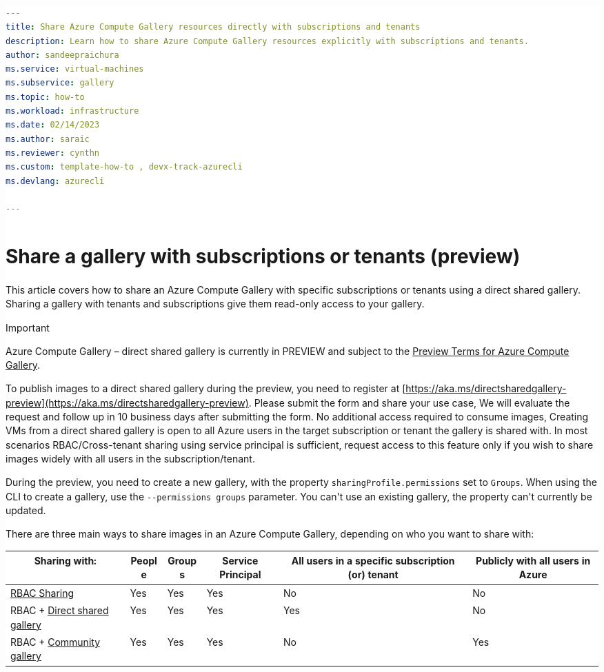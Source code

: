 ```yaml
---
title: Share Azure Compute Gallery resources directly with subscriptions and tenants
description: Learn how to share Azure Compute Gallery resources explicitly with subscriptions and tenants.
author: sandeepraichura
ms.service: virtual-machines
ms.subservice: gallery
ms.topic: how-to
ms.workload: infrastructure
ms.date: 02/14/2023
ms.author: saraic
ms.reviewer: cynthn
ms.custom: template-how-to , devx-track-azurecli 
ms.devlang: azurecli

---
```


# Share a gallery with subscriptions or tenants (preview)

This article covers how to share an Azure Compute Gallery with specific subscriptions or tenants using a direct shared gallery. Sharing a gallery with tenants and subscriptions give them read-only access to your gallery.


> [!IMPORTANT]
> Azure Compute Gallery – direct shared gallery is currently in PREVIEW and subject to the [Preview Terms for Azure Compute Gallery](https://azure.microsoft.com/support/legal/preview-supplemental-terms/).
>
> To publish images to a direct shared gallery during the preview, you need to register at [https://aka.ms/directsharedgallery-preview](https://aka.ms/directsharedgallery-preview). Please submit the form and share your use case, We will evaluate the request and follow up in 10 business days after submitting the form. No additional access required to consume images, Creating VMs from a direct shared gallery is open to all Azure users in the target subscription or tenant the gallery is shared with. In most scenarios RBAC/Cross-tenant sharing using service principal is sufficient, request access to this feature only if you wish to share images widely with all users in the subscription/tenant.
>
> During the preview, you need to create a new gallery, with the property `sharingProfile.permissions` set to `Groups`. When using the CLI to create a gallery, use the `--permissions groups` parameter. You can't use an existing gallery, the property can't currently be updated.


There are three main ways to share images in an Azure Compute Gallery, depending on who you want to share with:

| Sharing with: | People | Groups | Service Principal | All users in a specific   subscription (or) tenant | Publicly with all users in   Azure |
|---|---|---|---|---|---|
| [RBAC Sharing](share-gallery.md) | Yes | Yes | Yes | No | No |
| RBAC + [Direct shared gallery](./share-gallery-direct.md)  | Yes | Yes | Yes | Yes | No |
| RBAC + [Community gallery](./share-gallery-community.md) | Yes | Yes | Yes | No | Yes |
